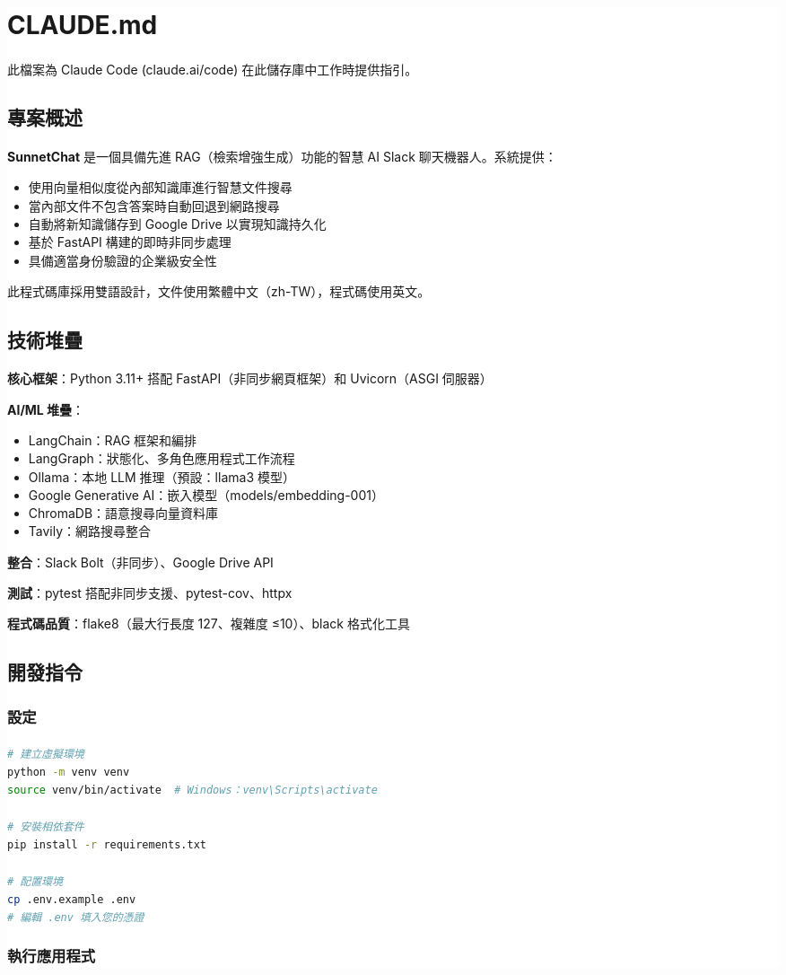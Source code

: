 # CLAUDE.md

此檔案為 Claude Code (claude.ai/code) 在此儲存庫中工作時提供指引。

## 專案概述

**SunnetChat** 是一個具備先進 RAG（檢索增強生成）功能的智慧 AI Slack 聊天機器人。系統提供：

- 使用向量相似度從內部知識庫進行智慧文件搜尋
- 當內部文件不包含答案時自動回退到網路搜尋
- 自動將新知識儲存到 Google Drive 以實現知識持久化
- 基於 FastAPI 構建的即時非同步處理
- 具備適當身份驗證的企業級安全性

此程式碼庫採用雙語設計，文件使用繁體中文（zh-TW），程式碼使用英文。

## 技術堆疊

**核心框架**：Python 3.11+ 搭配 FastAPI（非同步網頁框架）和 Uvicorn（ASGI 伺服器）

**AI/ML 堆疊**：
- LangChain：RAG 框架和編排
- LangGraph：狀態化、多角色應用程式工作流程
- Ollama：本地 LLM 推理（預設：llama3 模型）
- Google Generative AI：嵌入模型（models/embedding-001）
- ChromaDB：語意搜尋向量資料庫
- Tavily：網路搜尋整合

**整合**：Slack Bolt（非同步）、Google Drive API

**測試**：pytest 搭配非同步支援、pytest-cov、httpx

**程式碼品質**：flake8（最大行長度 127、複雜度 ≤10）、black 格式化工具

## 開發指令

### 設定

```bash
# 建立虛擬環境
python -m venv venv
source venv/bin/activate  # Windows：venv\Scripts\activate

# 安裝相依套件
pip install -r requirements.txt

# 配置環境
cp .env.example .env
# 編輯 .env 填入您的憑證
```

### 執行應用程式
